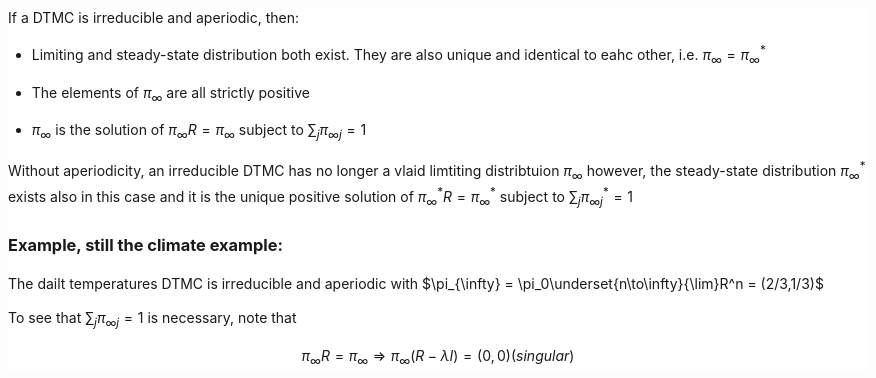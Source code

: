 

If a DTMC is irreducible and aperiodic, then:









- Limiting and steady-state distribution both exist. They are also unique and identical to eahc other, i.e. $\pi_{\infty} = \pi_{\infty}^*$




- The elements of $\pi_{\infty}$ are all strictly positive




- $\pi_{\infty}$ is the solution of $\pi_{\infty}R = \pi_{\infty}$ subject to $\sum_j\pi_{\infty j} = 1$









Without aperiodicity, an irreducible DTMC has no longer a vlaid limtiting distribtuion $\pi_{\infty}$ however, the steady-state distribution $\pi_{\infty}^*$ exists also in this case and it is the unique positive solution of $\pi_{\infty}^*R = \pi_{\infty}^*$ subject to $\sum_j\pi_{\infty j}^* = 1$









### Example, still the climate example:









The dailt temperatures DTMC is irreducible and aperiodic with $\pi_{\infty} = \pi_0\underset{n\to\infty}{\lim}R^n = (2/3,1/3)$









To see that $\sum_j\pi_{\infty j}  = 1$ is necessary, note that









$$\pi_{\infty}R = \pi_{\infty}\Rightarrow \pi_{\infty}(R-\lambda I) = (0,0)(singular)$$

